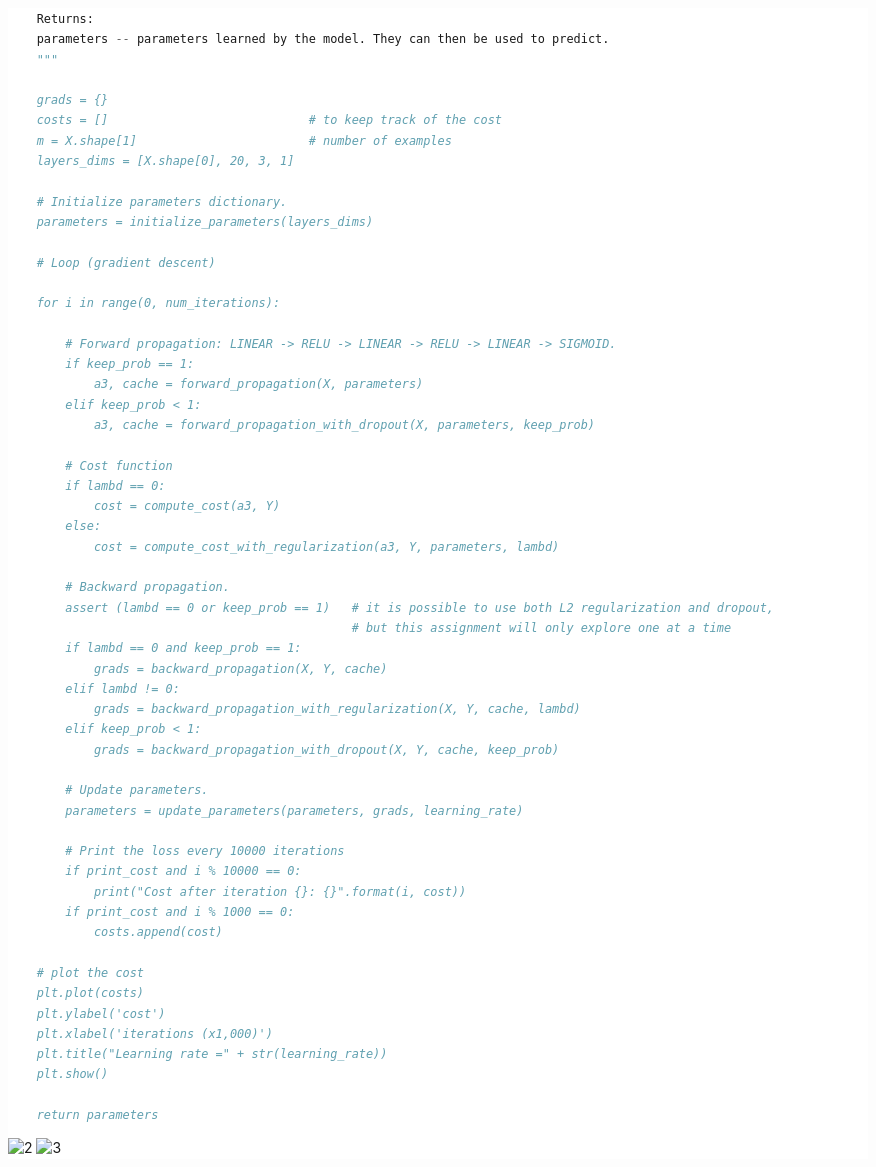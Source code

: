 ``` python
    Returns:
    parameters -- parameters learned by the model. They can then be used to predict.
    """
        
    grads = {}
    costs = []                            # to keep track of the cost
    m = X.shape[1]                        # number of examples
    layers_dims = [X.shape[0], 20, 3, 1]
    
    # Initialize parameters dictionary.
    parameters = initialize_parameters(layers_dims)

    # Loop (gradient descent)

    for i in range(0, num_iterations):

        # Forward propagation: LINEAR -> RELU -> LINEAR -> RELU -> LINEAR -> SIGMOID.
        if keep_prob == 1:
            a3, cache = forward_propagation(X, parameters)
        elif keep_prob < 1:
            a3, cache = forward_propagation_with_dropout(X, parameters, keep_prob)
        
        # Cost function
        if lambd == 0:
            cost = compute_cost(a3, Y)
        else:
            cost = compute_cost_with_regularization(a3, Y, parameters, lambd)
            
        # Backward propagation.
        assert (lambd == 0 or keep_prob == 1)   # it is possible to use both L2 regularization and dropout, 
                                                # but this assignment will only explore one at a time
        if lambd == 0 and keep_prob == 1:
            grads = backward_propagation(X, Y, cache)
        elif lambd != 0:
            grads = backward_propagation_with_regularization(X, Y, cache, lambd)
        elif keep_prob < 1:
            grads = backward_propagation_with_dropout(X, Y, cache, keep_prob)
        
        # Update parameters.
        parameters = update_parameters(parameters, grads, learning_rate)
        
        # Print the loss every 10000 iterations
        if print_cost and i % 10000 == 0:
            print("Cost after iteration {}: {}".format(i, cost))
        if print_cost and i % 1000 == 0:
            costs.append(cost)
    
    # plot the cost
    plt.plot(costs)
    plt.ylabel('cost')
    plt.xlabel('iterations (x1,000)')
    plt.title("Learning rate =" + str(learning_rate))
    plt.show()
    
    return parameters
```
![2](https://github.com/JoneSu1/Deep-learning-techniques-based-on-python-study-notes-and-project-records/assets/103999272/952742b2-4d00-4029-8245-a8ce24c5e2c9)
![3](https://github.com/JoneSu1/Deep-learning-techniques-based-on-python-study-notes-and-project-records/assets/103999272/3c155437-c15a-4486-a02d-72616fe8c64b)
